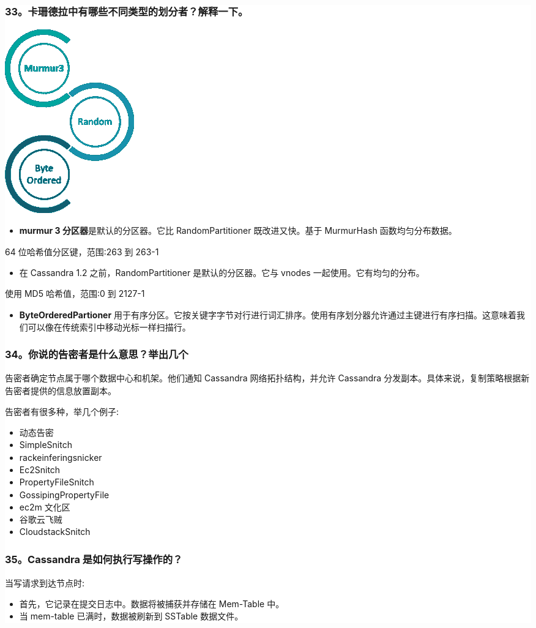 ### **33。卡珊德拉中有哪些不同类型的划分者？解释一下。**

![](img/c1ea027582f9b3cf765d399809ebdfab.png)

*   **murmur 3 分区器**是默认的分区器。它比 RandomPartitioner 既改进又快。基于 MurmurHash 函数均匀分布数据。

64 位哈希值分区键，范围:263 到 263-1

*   在 Cassandra 1.2 之前，RandomPartitioner 是默认的分区器。它与 vnodes 一起使用。它有均匀的分布。

使用 MD5 哈希值，范围:0 到 2127-1

*   **ByteOrderedPartioner** 用于有序分区。它按关键字字节对行进行词汇排序。使用有序划分器允许通过主键进行有序扫描。这意味着我们可以像在传统索引中移动光标一样扫描行。

### **34。你说的告密者是什么意思？举出几个**

告密者确定节点属于哪个数据中心和机架。他们通知 Cassandra 网络拓扑结构，并允许 Cassandra 分发副本。具体来说，复制策略根据新告密者提供的信息放置副本。

告密者有很多种，举几个例子:

*   动态告密
*   SimpleSnitch
*   rackeinferingsnicker
*   Ec2Snitch
*   PropertyFileSnitch
*   GossipingPropertyFile
*   ec2m 文化区
*   谷歌云飞贼
*   CloudstackSnitch

### **35。Cassandra 是如何执行写操作的？**

当写请求到达节点时:

*   首先，它记录在提交日志中。数据将被捕获并存储在 Mem-Table 中。
*   当 mem-table 已满时，数据被刷新到 SSTable 数据文件。

